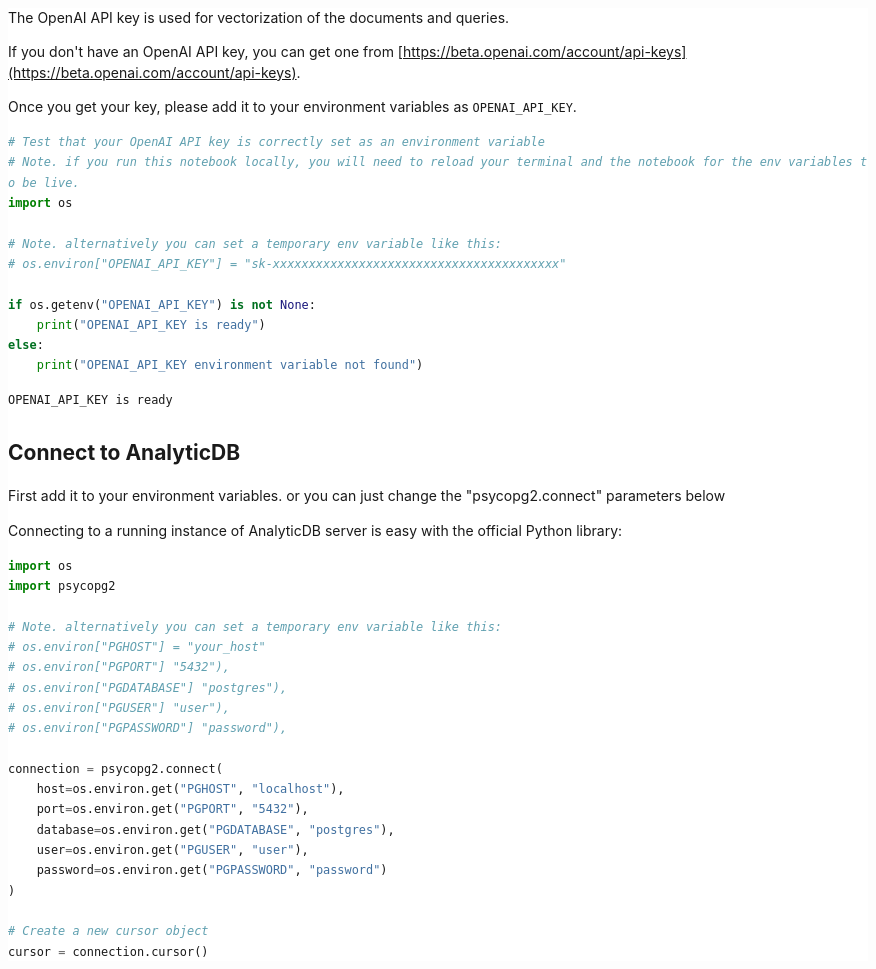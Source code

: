 The OpenAI API key is used for vectorization of the documents and queries.

If you don't have an OpenAI API key, you can get one from [https://beta.openai.com/account/api-keys](https://beta.openai.com/account/api-keys).

Once you get your key, please add it to your environment variables as `OPENAI_API_KEY`.


```python
# Test that your OpenAI API key is correctly set as an environment variable
# Note. if you run this notebook locally, you will need to reload your terminal and the notebook for the env variables to be live.
import os

# Note. alternatively you can set a temporary env variable like this:
# os.environ["OPENAI_API_KEY"] = "sk-xxxxxxxxxxxxxxxxxxxxxxxxxxxxxxxxxxxxxxxx"

if os.getenv("OPENAI_API_KEY") is not None:
    print("OPENAI_API_KEY is ready")
else:
    print("OPENAI_API_KEY environment variable not found")
```

    OPENAI_API_KEY is ready
    

## Connect to AnalyticDB
First add it to your environment variables. or you can just change the "psycopg2.connect" parameters below

Connecting to a running instance of AnalyticDB server is easy with the official Python library:


```python
import os
import psycopg2

# Note. alternatively you can set a temporary env variable like this:
# os.environ["PGHOST"] = "your_host"
# os.environ["PGPORT"] "5432"),
# os.environ["PGDATABASE"] "postgres"),
# os.environ["PGUSER"] "user"),
# os.environ["PGPASSWORD"] "password"),

connection = psycopg2.connect(
    host=os.environ.get("PGHOST", "localhost"),
    port=os.environ.get("PGPORT", "5432"),
    database=os.environ.get("PGDATABASE", "postgres"),
    user=os.environ.get("PGUSER", "user"),
    password=os.environ.get("PGPASSWORD", "password")
)

# Create a new cursor object
cursor = connection.cursor()
```
